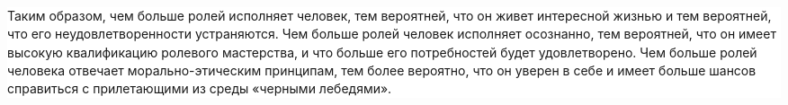 Таким образом, чем больше ролей исполняет человек, тем вероятней, что он
живет интересной жизнью и тем вероятней, что его неудовлетворенности
устраняются. Чем больше ролей человек исполняет осознанно, тем
вероятней, что он имеет высокую квалификацию ролевого мастерства, и что
больше его потребностей будет удовлетворено. Чем больше ролей человека
отвечает морально-этическим принципам, тем более вероятно, что он уверен
в себе и имеет больше шансов справиться с прилетающими из среды «черными
лебедями».

